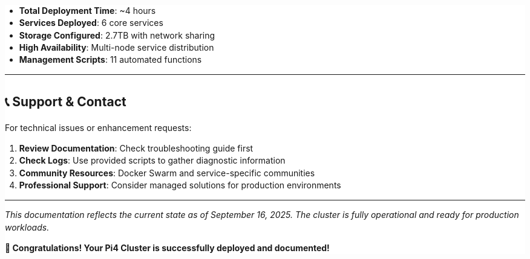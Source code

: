 - **Total Deployment Time**: ~4 hours
- **Services Deployed**: 6 core services
- **Storage Configured**: 2.7TB with network sharing
- **High Availability**: Multi-node service distribution
- **Management Scripts**: 11 automated functions

---

## 📞 Support & Contact

For technical issues or enhancement requests:

1. **Review Documentation**: Check troubleshooting guide first
2. **Check Logs**: Use provided scripts to gather diagnostic information
3. **Community Resources**: Docker Swarm and service-specific communities
4. **Professional Support**: Consider managed solutions for production environments

---

_This documentation reflects the current state as of September 16, 2025. The cluster is fully operational and ready for production workloads._

**🎉 Congratulations! Your Pi4 Cluster is successfully deployed and documented!**
